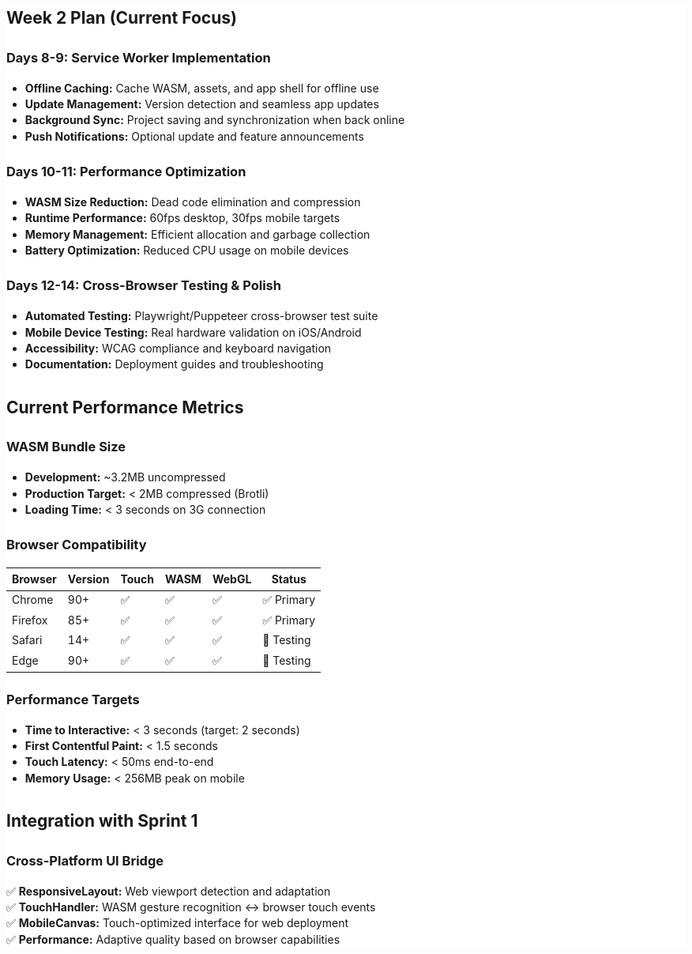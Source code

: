 ## Week 2 Plan (Current Focus)

### Days 8-9: Service Worker Implementation
- **Offline Caching:** Cache WASM, assets, and app shell for offline use
- **Update Management:** Version detection and seamless app updates  
- **Background Sync:** Project saving and synchronization when back online
- **Push Notifications:** Optional update and feature announcements

### Days 10-11: Performance Optimization
- **WASM Size Reduction:** Dead code elimination and compression
- **Runtime Performance:** 60fps desktop, 30fps mobile targets
- **Memory Management:** Efficient allocation and garbage collection
- **Battery Optimization:** Reduced CPU usage on mobile devices

### Days 12-14: Cross-Browser Testing & Polish
- **Automated Testing:** Playwright/Puppeteer cross-browser test suite
- **Mobile Device Testing:** Real hardware validation on iOS/Android
- **Accessibility:** WCAG compliance and keyboard navigation
- **Documentation:** Deployment guides and troubleshooting

## Current Performance Metrics

### WASM Bundle Size
- **Development:** ~3.2MB uncompressed  
- **Production Target:** < 2MB compressed (Brotli)
- **Loading Time:** < 3 seconds on 3G connection

### Browser Compatibility
| Browser | Version | Touch | WASM | WebGL | Status |
|---------|---------|-------|------|-------|--------|
| Chrome  | 90+     | ✅    | ✅   | ✅    | ✅ Primary |
| Firefox | 85+     | ✅    | ✅   | ✅    | ✅ Primary |
| Safari  | 14+     | ✅    | ✅   | ✅    | 🚧 Testing |
| Edge    | 90+     | ✅    | ✅   | ✅    | 🚧 Testing |

### Performance Targets
- **Time to Interactive:** < 3 seconds (target: 2 seconds)
- **First Contentful Paint:** < 1.5 seconds  
- **Touch Latency:** < 50ms end-to-end
- **Memory Usage:** < 256MB peak on mobile

## Integration with Sprint 1

### Cross-Platform UI Bridge
✅ **ResponsiveLayout:** Web viewport detection and adaptation  
✅ **TouchHandler:** WASM gesture recognition ↔ browser touch events  
✅ **MobileCanvas:** Touch-optimized interface for web deployment  
✅ **Performance:** Adaptive quality based on browser capabilities  
